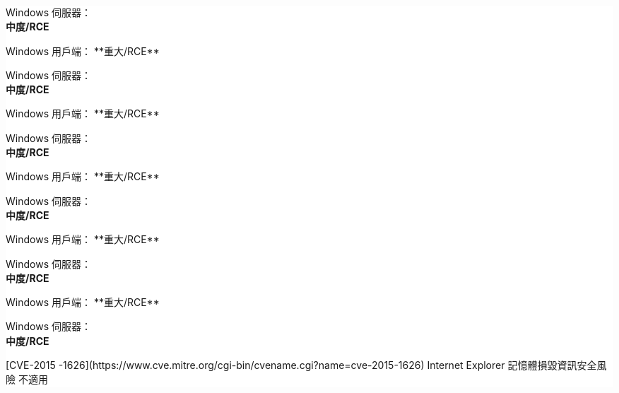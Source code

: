 Windows 伺服器：  
**中度/RCE**

</td>
<td style="border:1px solid black;">
Windows 用戶端：  
**重大/RCE**  
  
Windows 伺服器：  
**中度/RCE**

</td>
<td style="border:1px solid black;">
Windows 用戶端：  
**重大/RCE**  
  
Windows 伺服器：  
**中度/RCE**

</td>
<td style="border:1px solid black;">
Windows 用戶端：  
**重大/RCE**  
  
Windows 伺服器：  
**中度/RCE**

</td>
<td style="border:1px solid black;">
Windows 用戶端：  
**重大/RCE**  
  
Windows 伺服器：  
**中度/RCE**

</td>
<td style="border:1px solid black;">
Windows 用戶端：  
**重大/RCE**  
  
Windows 伺服器：  
**中度/RCE**

</td>
</tr>
<tr>
<td style="border:1px solid black;">
[CVE-2015 -1626](https://www.cve.mitre.org/cgi-bin/cvename.cgi?name=cve-2015-1626)

</td>
<td style="border:1px solid black;">
Internet Explorer 記憶體損毀資訊安全風險

</td>
<td style="border:1px solid black;">
不適用
